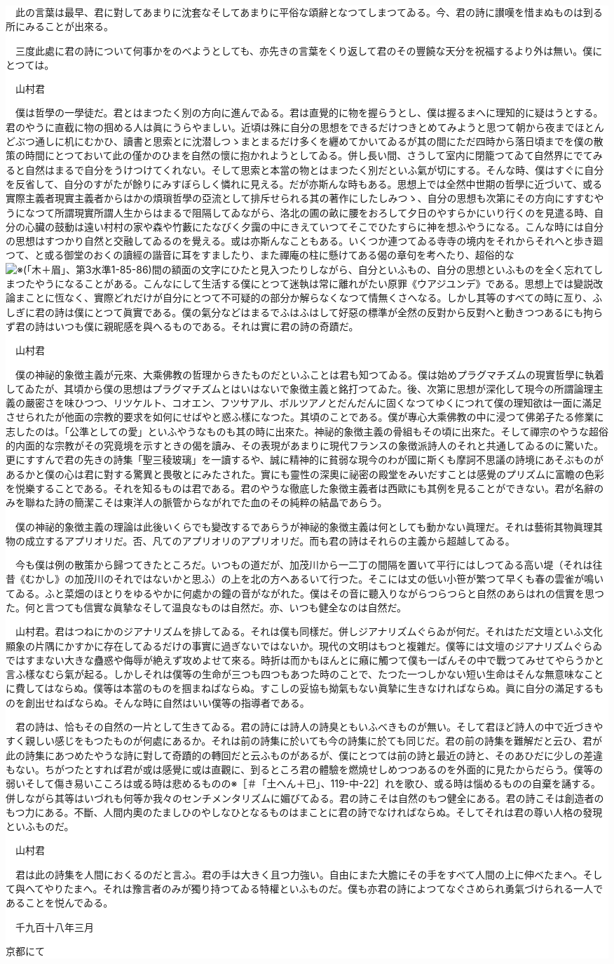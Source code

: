 　此の言葉は最早、君に對してあまりに沈套なそしてあまりに平俗な頌辭となつてしまつてゐる。今、君の詩に讃嘆を惜まぬものは到る所にみることが出來る。

　三度此處に君の詩について何事かをのべようとしても、亦先きの言葉をくり返して君のその豐饒な天分を祝福するより外は無い。僕にとつては。

　山村君

　僕は哲學の一學徒だ。君とはまつたく別の方向に進んでゐる。君は直覺的に物を握らうとし、僕は握るまへに理知的に疑はうとする。君のやうに直截に物の掴める人は眞にうらやましい。近頃は殊に自分の思想をできるだけつきとめてみようと思つて朝から夜までほとんどぶつ通しに机にむかひ、讀書と思索とに沈潜しつゝまとまるだけ多くを纒めてかいてゐるが其の間にただ四時から落日頃までを僕の散策の時間にとつておいて此の僅かのひまを自然の懷に抱かれようとしてゐる。併し長い間、さうして室内に閉籠つてゐて自然界にでてみると自然はまるで自分をうけつけてくれない。そして思索と本當の物とはまつたく別だといふ氣が切にする。そんな時、僕はすぐに自分を反省して、自分のすがたが餘りにみすぼらしく憐れに見える。だが亦斯んな時もある。思想上では全然中世期の哲學に近づいて、或る實際主義者現實主義者からはかの煩瑣哲學の亞流として排斥せられる其の著作にしたしみつゝ、自分の思想も次第にその方向にすすむやうになつて所謂現實所謂人生からはまるで阻隔してゐながら、洛北の圃の畝に腰をおろして夕日のやすらかにいり行くのを見遣る時、自分の心臟の鼓動は遠い村村の家や森や竹藪にたなびく夕靄の中にきえていつてそこでひたすらに神を想ふやうになる。こんな時には自分の思想はすつかり自然と交融してゐるのを覺える。或は亦斯んなこともある。いくつか連つてゐる寺寺の境内をそれからそれへと歩き廻つて、と或る御堂のおくの讀經の諧音に耳をすましたり、また禪庵の柱に懸けてある偈の章句を考へたり、超俗的な![※(「木＋眉」、第3水準1-85-86)](https://www.aozora.gr.jp/cards/000344/files/../../../gaiji/1-85/1-85-86.png)間の額面の文字にひたと見入つたりしながら、自分といふもの、自分の思想といふものを全く忘れてしまつたやうになることがある。こんなにして生活する僕にとつて迷執は常に離れがたい原罪《ウアジユンデ》である。思想上では變説改論まことに恆なく、實際どれだけが自分にとつて不可疑的の部分か解らなくなつて情無くさへなる。しかし其等のすべての時に亙り、ふしぎに君の詩は僕にとつて眞實である。僕の氣分などはまるでふはふはして好惡の標準が全然の反對から反對へと動きつつあるにも拘らず君の詩はいつも僕に親昵感を與へるものである。それは實に君の詩の奇蹟だ。



　山村君

　僕の神祕的象徴主義が元來、大乘佛教の哲理からきたものだといふことは君も知つてゐる。僕は始めプラグマチズムの現實哲學に執着してゐたが、其頃から僕の思想はプラグマチズムとはいはないで象徴主義と銘打つてゐた。後、次第に思想が深化して現今の所謂論理主義の嚴密さを味ひつつ、リツケルト、コオエン、フツサアル、ボルツアノとだんだんに固くなつてゆくにつれて僕の理知欲は一面に滿足させられたが他面の宗教的要求を如何にせばやと惑ふ樣になつた。其頃のことである。僕が專心大乘佛教の中に浸つて佛弟子たる修業に志したのは。「公準としての愛」といふやうなものも其の時に出來た。神祕的象徴主義の骨組もその頃に出來た。そして禪宗のやうな超俗的内面的な宗教がその究竟境を示すときの偈を讀み、その表現があまりに現代フランスの象徴派詩人のそれと共通してゐるのに驚いた。更にすすんで君の先きの詩集「聖三稜玻璃」を一讀するや、誠に精神的に貧弱な現今のわが國に斯くも摩訶不思議の詩境にあそぶものがあるかと僕の心は君に對する驚異と畏敬とにみたされた。實にも靈性の深奧に祕密の殿堂をみいだすことは感覺のプリズムに富瞻の色彩を悦樂することである。それを知るものは君である。君のやうな徹底した象徴主義者は西歐にも其例を見ることができない。君が名辭のみを聯ねた詩の簡潔こそは東洋人の脈管からながれでた血のその純粹の結晶であらう。

　僕の神祕的象徴主義の理論は此後いくらでも變改するであらうが神祕的象徴主義は何としても動かない眞理だ。それは藝術其物眞理其物の成立するアプリオリだ。否、凡てのアプリオリのアプリオリだ。而も君の詩はそれらの主義から超越してゐる。



　今も僕は例の散策から歸つてきたところだ。いつもの道だが、加茂川から一二丁の間隔を置いて平行にはしつてゐる高い堤（それは往昔《むかし》の加茂川のそれではないかと思ふ）の上を北の方へあるいて行つた。そこには丈の低い小笹が繁つて早くも春の雲雀が鳴いてゐる。ふと菜畑のほとりをゆるやかに何處かの鐘の音がながれた。僕はその音に聽入りながらつらつらと自然のあらはれの信實を思つた。何と言つても信實な眞摯なそして温良なものは自然だ。亦、いつも健全なのは自然だ。



　山村君。君はつねにかのジアナリズムを排してゐる。それは僕も同樣だ。併しジアナリズムぐらゐが何だ。それはただ文壇といふ文化顯象の片隅にかすかに存在してゐるだけの事實に過ぎないではないか。現代の文明はもつと複雜だ。僕等には文壇のジアナリズムぐらゐではすまない大きな蠱惑や侮辱が絶えず攻めよせて來る。時折は而かもほんとに癪に觸つて僕も一ばんその中で戰つてみせてやらうかと言ふ樣なむら氣が起る。しかしそれは僕等の生命が三つも四つもあつた時のことで、たつた一つしかない短い生命はそんな無意味なことに費してはならぬ。僕等は本當のものを掴まねばならぬ。すこしの妥協も拗氣もない眞摯に生きなければならぬ。眞に自分の滿足するものを創出せねばならぬ。そんな時に自然はいい僕等の指導者である。

　君の詩は、恰もその自然の一片として生きてゐる。君の詩には詩人の詩臭ともいふべきものが無い。そして君ほど詩人の中で近づきやすく親しい感じをもつたものが何處にあるか。それは前の詩集に於いても今の詩集に於ても同じだ。君の前の詩集を難解だと云ひ、君が此の詩集にあつめたやうな詩に對して奇蹟的の轉回だと云ふものがあるが、僕にとつては前の詩と最近の詩と、そのあひだに少しの差違もない。ちがつたとすれば君が或は感覺に或は直觀に、到るところ君の體驗を燃燒せしめつつあるのを外面的に見たからだらう。僕等の弱いそして傷き易いこころは或る時は悲めるものの※［＃「土へん＋已」、119-中-22］れを歌ひ、或る時は惱めるものの自棄を誦する。併しながら其等はいづれも何等か我々のセンチメンタリズムに媚びてゐる。君の詩こそは自然のもつ健全にある。君の詩こそは創造者のもつ力にある。不斷、人間内奧のたましひのやしなひとなるものはまことに君の詩でなければならぬ。そしてそれは君の尊い人格の發現といふものだ。



　山村君

　君は此の詩集を人間におくるのだと言ふ。君の手は大きく且つ力強い。自由にまた大膽にその手をすべて人間の上に伸べたまへ。そして與へてやりたまへ。それは豫言者のみが獨り持つてゐる特權といふものだ。僕も亦君の詩によつてなぐさめられ勇氣づけられる一人であることを悦んでゐる。

　千九百十八年三月

京都にて
